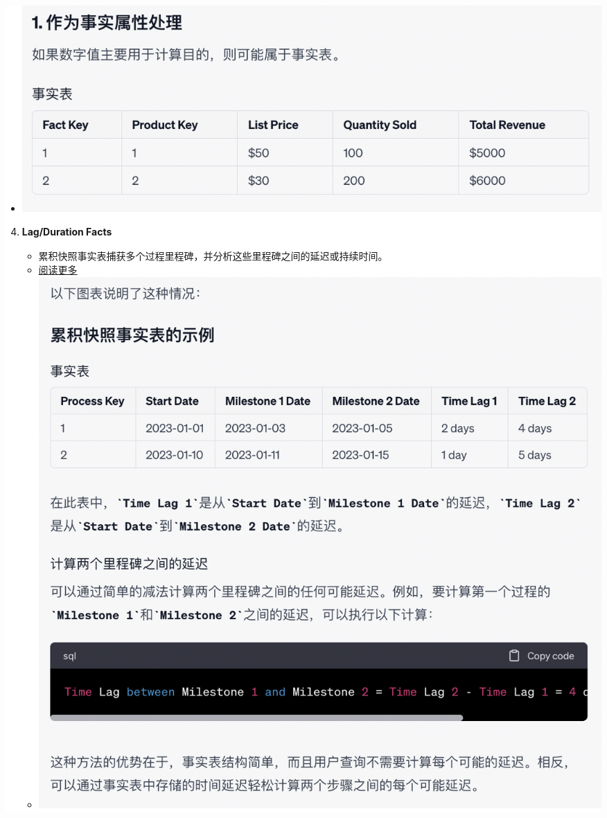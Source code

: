    - ![example](assets/img/dw_terms_numeric_values_as_attributes_1.png)

4. **Lag/Duration Facts**

   - 累积快照事实表捕获多个过程里程碑，并分析这些里程碑之间的延迟或持续时间。
   - [阅读更多](https://www.kimballgroup.com/data-warehouse-business-intelligence-resources/kimball-techniques/dimensional-modeling-techniques/lag-duration-fact/)
   - ![example](assets/img/dw_terms_lag_facts_1.png)